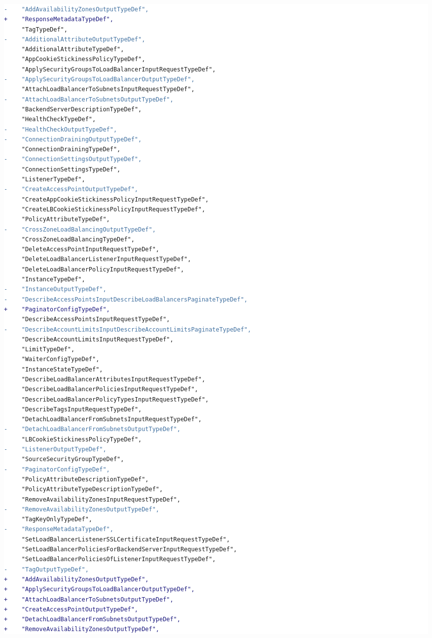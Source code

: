 ```diff
-    "AddAvailabilityZonesOutputTypeDef",
+    "ResponseMetadataTypeDef",
     "TagTypeDef",
-    "AdditionalAttributeOutputTypeDef",
     "AdditionalAttributeTypeDef",
     "AppCookieStickinessPolicyTypeDef",
     "ApplySecurityGroupsToLoadBalancerInputRequestTypeDef",
-    "ApplySecurityGroupsToLoadBalancerOutputTypeDef",
     "AttachLoadBalancerToSubnetsInputRequestTypeDef",
-    "AttachLoadBalancerToSubnetsOutputTypeDef",
     "BackendServerDescriptionTypeDef",
     "HealthCheckTypeDef",
-    "HealthCheckOutputTypeDef",
-    "ConnectionDrainingOutputTypeDef",
     "ConnectionDrainingTypeDef",
-    "ConnectionSettingsOutputTypeDef",
     "ConnectionSettingsTypeDef",
     "ListenerTypeDef",
-    "CreateAccessPointOutputTypeDef",
     "CreateAppCookieStickinessPolicyInputRequestTypeDef",
     "CreateLBCookieStickinessPolicyInputRequestTypeDef",
     "PolicyAttributeTypeDef",
-    "CrossZoneLoadBalancingOutputTypeDef",
     "CrossZoneLoadBalancingTypeDef",
     "DeleteAccessPointInputRequestTypeDef",
     "DeleteLoadBalancerListenerInputRequestTypeDef",
     "DeleteLoadBalancerPolicyInputRequestTypeDef",
     "InstanceTypeDef",
-    "InstanceOutputTypeDef",
-    "DescribeAccessPointsInputDescribeLoadBalancersPaginateTypeDef",
+    "PaginatorConfigTypeDef",
     "DescribeAccessPointsInputRequestTypeDef",
-    "DescribeAccountLimitsInputDescribeAccountLimitsPaginateTypeDef",
     "DescribeAccountLimitsInputRequestTypeDef",
     "LimitTypeDef",
     "WaiterConfigTypeDef",
     "InstanceStateTypeDef",
     "DescribeLoadBalancerAttributesInputRequestTypeDef",
     "DescribeLoadBalancerPoliciesInputRequestTypeDef",
     "DescribeLoadBalancerPolicyTypesInputRequestTypeDef",
     "DescribeTagsInputRequestTypeDef",
     "DetachLoadBalancerFromSubnetsInputRequestTypeDef",
-    "DetachLoadBalancerFromSubnetsOutputTypeDef",
     "LBCookieStickinessPolicyTypeDef",
-    "ListenerOutputTypeDef",
     "SourceSecurityGroupTypeDef",
-    "PaginatorConfigTypeDef",
     "PolicyAttributeDescriptionTypeDef",
     "PolicyAttributeTypeDescriptionTypeDef",
     "RemoveAvailabilityZonesInputRequestTypeDef",
-    "RemoveAvailabilityZonesOutputTypeDef",
     "TagKeyOnlyTypeDef",
-    "ResponseMetadataTypeDef",
     "SetLoadBalancerListenerSSLCertificateInputRequestTypeDef",
     "SetLoadBalancerPoliciesForBackendServerInputRequestTypeDef",
     "SetLoadBalancerPoliciesOfListenerInputRequestTypeDef",
-    "TagOutputTypeDef",
+    "AddAvailabilityZonesOutputTypeDef",
+    "ApplySecurityGroupsToLoadBalancerOutputTypeDef",
+    "AttachLoadBalancerToSubnetsOutputTypeDef",
+    "CreateAccessPointOutputTypeDef",
+    "DetachLoadBalancerFromSubnetsOutputTypeDef",
+    "RemoveAvailabilityZonesOutputTypeDef",
```